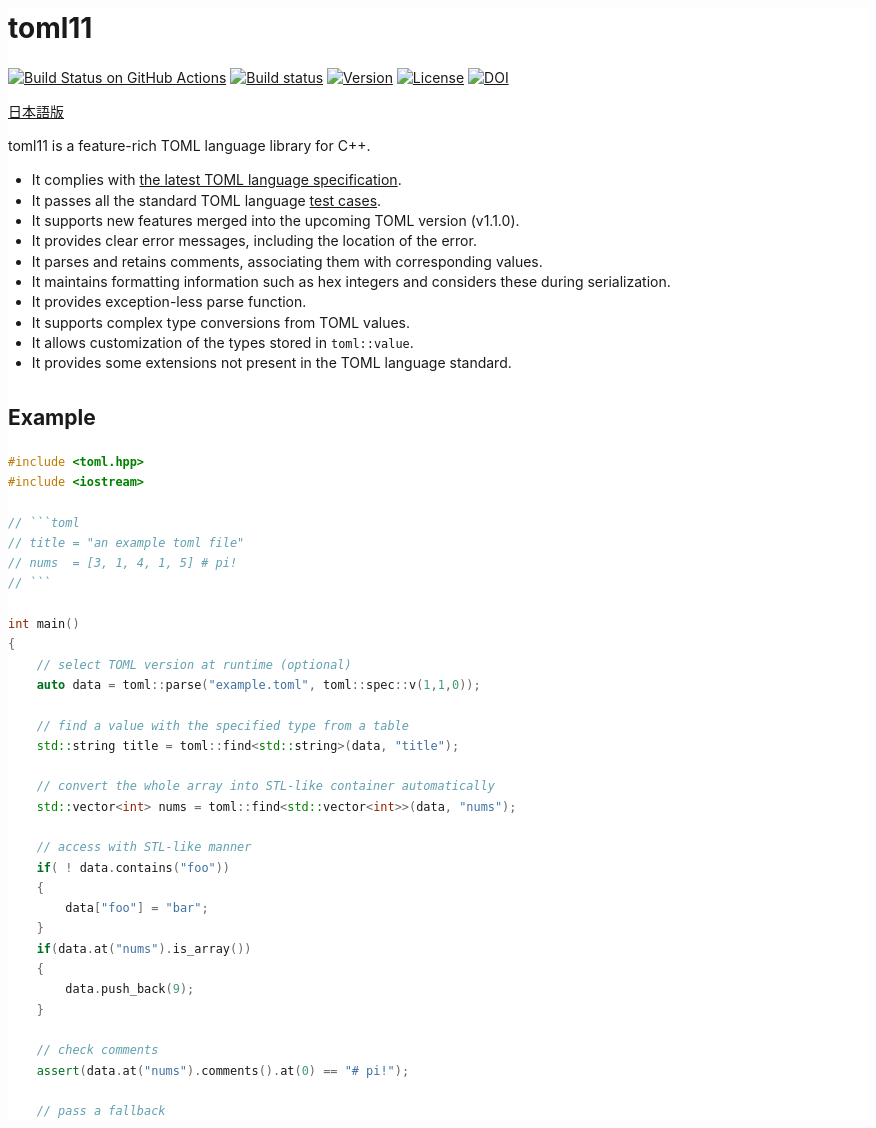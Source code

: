# toml11

[![Build Status on GitHub Actions](https://github.com/ToruNiina/toml11/workflows/build/badge.svg)](https://github.com/ToruNiina/toml11/actions)
[![Build status](https://ci.appveyor.com/api/projects/status/m2n08a926asvg5mg/branch/main?svg=true)](https://ci.appveyor.com/project/ToruNiina/toml11/branch/main)
[![Version](https://img.shields.io/github/release/ToruNiina/toml11.svg?style=flat)](https://github.com/ToruNiina/toml11/releases)
[![License](https://img.shields.io/github/license/ToruNiina/toml11.svg?style=flat)](LICENSE)
[![DOI](https://zenodo.org/badge/DOI/10.5281/zenodo.1209136.svg)](https://doi.org/10.5281/zenodo.1209136)

[日本語版](https://github.com/ToruNiina/toml11/README_ja.md)

toml11 is a feature-rich TOML language library for C++.

- It complies with [the latest TOML language specification](https://toml.io/en/v1.0.0).
- It passes all the standard TOML language [test cases](https://github.com/toml-lang/toml-test).
- It supports new features merged into the upcoming TOML version (v1.1.0).
- It provides clear error messages, including the location of the error.
- It parses and retains comments, associating them with corresponding values.
- It maintains formatting information such as hex integers and considers these during serialization.
- It provides exception-less parse function.
- It supports complex type conversions from TOML values.
- It allows customization of the types stored in `toml::value`.
- It provides some extensions not present in the TOML language standard.

## Example

```cpp
#include <toml.hpp>
#include <iostream>

// ```toml
// title = "an example toml file"
// nums  = [3, 1, 4, 1, 5] # pi!
// ```

int main()
{
    // select TOML version at runtime (optional)
    auto data = toml::parse("example.toml", toml::spec::v(1,1,0));

    // find a value with the specified type from a table
    std::string title = toml::find<std::string>(data, "title");

    // convert the whole array into STL-like container automatically
    std::vector<int> nums = toml::find<std::vector<int>>(data, "nums");

    // access with STL-like manner
    if( ! data.contains("foo"))
    {
        data["foo"] = "bar";
    }
    if(data.at("nums").is_array())
    {
        data.push_back(9);
    }

    // check comments
    assert(data.at("nums").comments().at(0) == "# pi!");

    // pass a fallback
```